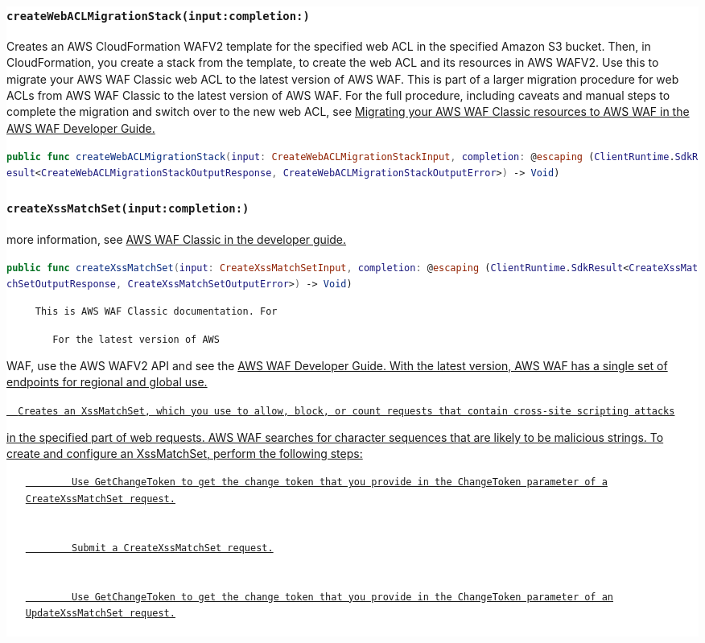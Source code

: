 ### `createWebACLMigrationStack(input:completion:)`

Creates an AWS CloudFormation WAFV2 template for the specified web ACL in the specified Amazon S3 bucket.
Then, in CloudFormation, you create a stack from the template, to create the web ACL and its resources in AWS WAFV2.
Use this to migrate your AWS WAF Classic web ACL to the latest version of AWS WAF.
This is part of a larger migration procedure for web ACLs from AWS WAF Classic to the latest version of AWS WAF.
For the full procedure, including caveats and manual steps to complete
the migration and switch over to the new web ACL, see
<a href="https:​//docs.aws.amazon.com/waf/latest/developerguide/waf-migrating-from-classic.html">Migrating your AWS WAF Classic resources to AWS WAF in the <a href="https:​//docs.aws.amazon.com/waf/latest/developerguide/waf-chapter.html">AWS WAF
Developer Guide.

``` swift
public func createWebACLMigrationStack(input: CreateWebACLMigrationStackInput, completion: @escaping (ClientRuntime.SdkResult<CreateWebACLMigrationStackOutputResponse, CreateWebACLMigrationStackOutputError>) -> Void)
```

### `createXssMatchSet(input:completion:)`

more information, see <a href="https:​//docs.aws.amazon.com/waf/latest/developerguide/classic-waf-chapter.html">AWS
WAF Classic in the developer guide.

``` swift
public func createXssMatchSet(input: CreateXssMatchSetInput, completion: @escaping (ClientRuntime.SdkResult<CreateXssMatchSetOutputResponse, CreateXssMatchSetOutputError>) -> Void)
```

``` 
     This is AWS WAF Classic documentation. For
```

``` 
        For the latest version of AWS
```

WAF, use the AWS WAFV2 API and see the <a href="https://docs.aws.amazon.com/waf/latest/developerguide/waf-chapter.html">AWS WAF Developer Guide. With the latest version, AWS WAF has a single set of endpoints for regional and global use.

``` 
  Creates an XssMatchSet, which you use to allow, block, or count requests that contain cross-site scripting attacks
```

in the specified part of web requests. AWS WAF searches for character sequences that are likely to be malicious strings.
To create and configure an XssMatchSet, perform the following steps:

<ol>

``` 
        Use GetChangeToken to get the change token that you provide in the ChangeToken parameter of a
CreateXssMatchSet request.


        Submit a CreateXssMatchSet request.


        Use GetChangeToken to get the change token that you provide in the ChangeToken parameter of an
UpdateXssMatchSet request.


```